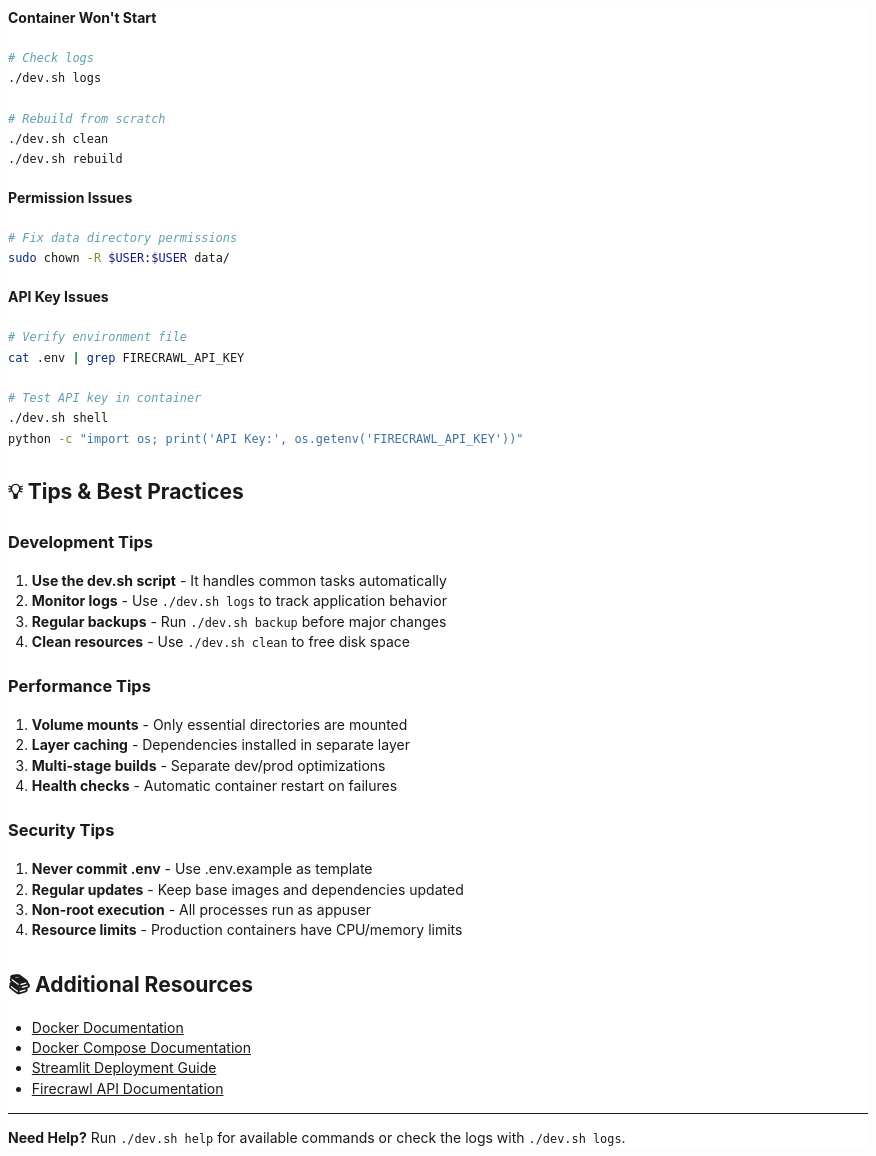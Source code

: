 #### Container Won't Start
```bash
# Check logs
./dev.sh logs

# Rebuild from scratch
./dev.sh clean
./dev.sh rebuild
```

#### Permission Issues
```bash
# Fix data directory permissions
sudo chown -R $USER:$USER data/
```

#### API Key Issues
```bash
# Verify environment file
cat .env | grep FIRECRAWL_API_KEY

# Test API key in container
./dev.sh shell
python -c "import os; print('API Key:', os.getenv('FIRECRAWL_API_KEY'))"
```

## 💡 Tips & Best Practices

### Development Tips
1. **Use the dev.sh script** - It handles common tasks automatically
2. **Monitor logs** - Use `./dev.sh logs` to track application behavior
3. **Regular backups** - Run `./dev.sh backup` before major changes
4. **Clean resources** - Use `./dev.sh clean` to free disk space

### Performance Tips
1. **Volume mounts** - Only essential directories are mounted
2. **Layer caching** - Dependencies installed in separate layer
3. **Multi-stage builds** - Separate dev/prod optimizations
4. **Health checks** - Automatic container restart on failures

### Security Tips
1. **Never commit .env** - Use .env.example as template
2. **Regular updates** - Keep base images and dependencies updated
3. **Non-root execution** - All processes run as appuser
4. **Resource limits** - Production containers have CPU/memory limits

## 📚 Additional Resources

- [Docker Documentation](https://docs.docker.com/)
- [Docker Compose Documentation](https://docs.docker.com/compose/)
- [Streamlit Deployment Guide](https://docs.streamlit.io/knowledge-base/tutorials/deploy)
- [Firecrawl API Documentation](https://docs.firecrawl.dev/)

---

**Need Help?** Run `./dev.sh help` for available commands or check the logs with `./dev.sh logs`.
